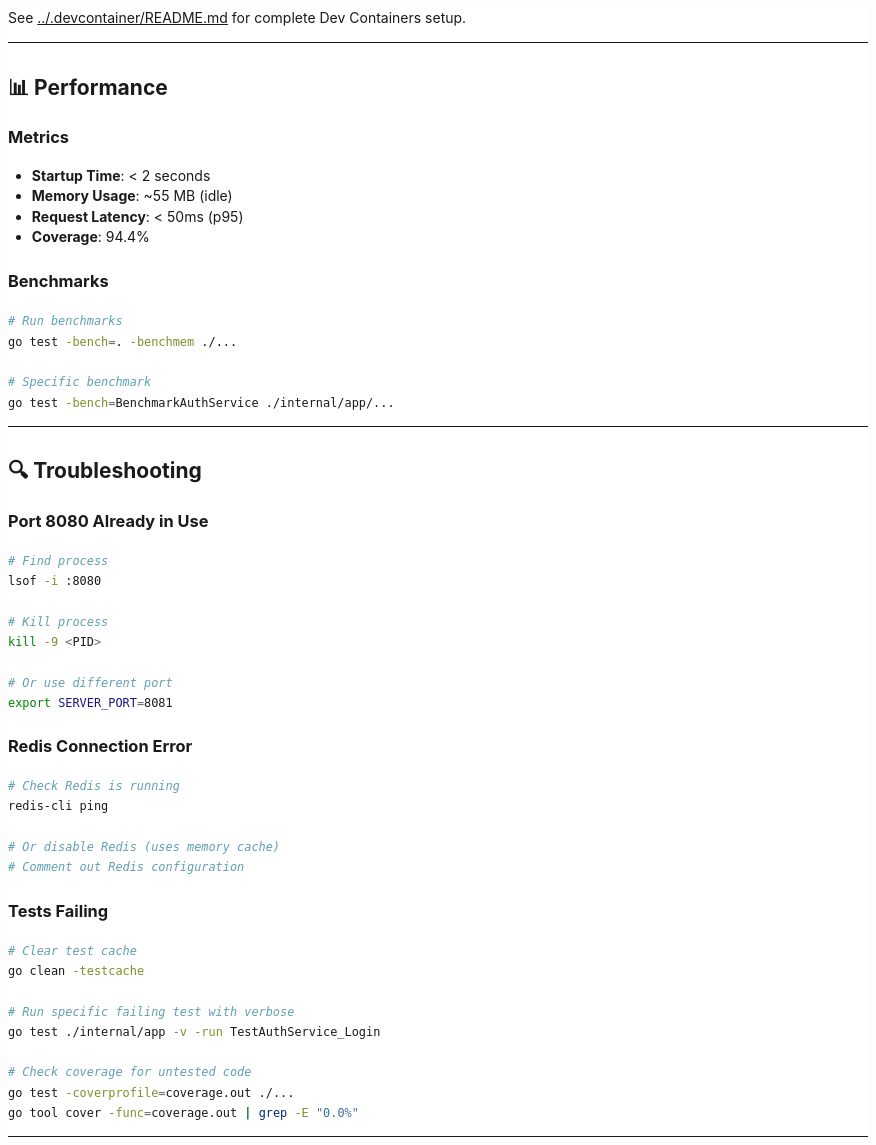 See [../.devcontainer/README.md](../.devcontainer/README.md) for complete Dev Containers setup.

---

## 📊 Performance

### Metrics
- **Startup Time**: < 2 seconds
- **Memory Usage**: ~55 MB (idle)
- **Request Latency**: < 50ms (p95)
- **Coverage**: 94.4%

### Benchmarks

```bash
# Run benchmarks
go test -bench=. -benchmem ./...

# Specific benchmark
go test -bench=BenchmarkAuthService ./internal/app/...
```

---

## 🔍 Troubleshooting

### Port 8080 Already in Use

```bash
# Find process
lsof -i :8080

# Kill process
kill -9 <PID>

# Or use different port
export SERVER_PORT=8081
```

### Redis Connection Error

```bash
# Check Redis is running
redis-cli ping

# Or disable Redis (uses memory cache)
# Comment out Redis configuration
```

### Tests Failing

```bash
# Clear test cache
go clean -testcache

# Run specific failing test with verbose
go test ./internal/app -v -run TestAuthService_Login

# Check coverage for untested code
go test -coverprofile=coverage.out ./...
go tool cover -func=coverage.out | grep -E "0.0%"
```

---